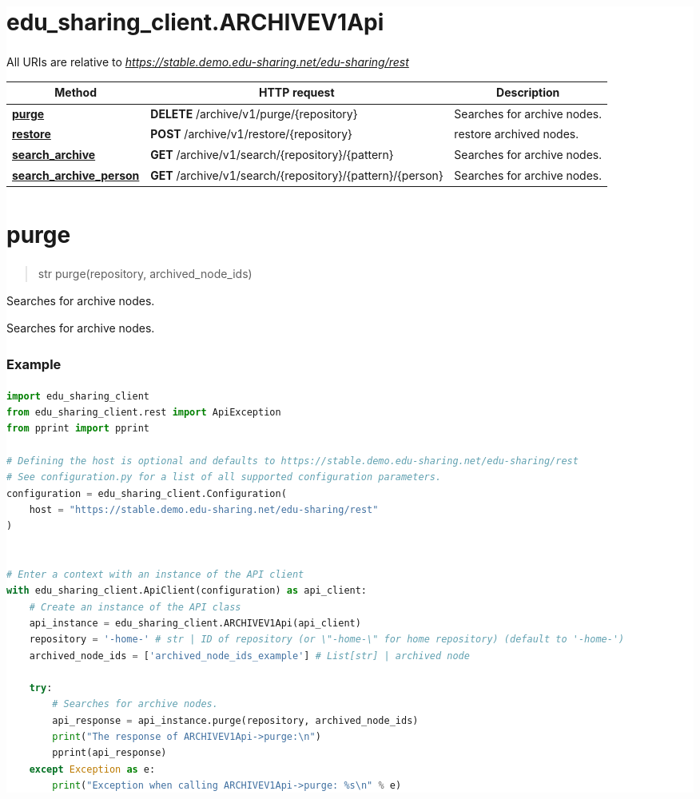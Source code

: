 # edu_sharing_client.ARCHIVEV1Api

All URIs are relative to *https://stable.demo.edu-sharing.net/edu-sharing/rest*

Method | HTTP request | Description
------------- | ------------- | -------------
[**purge**](ARCHIVEV1Api.md#purge) | **DELETE** /archive/v1/purge/{repository} | Searches for archive nodes.
[**restore**](ARCHIVEV1Api.md#restore) | **POST** /archive/v1/restore/{repository} | restore archived nodes.
[**search_archive**](ARCHIVEV1Api.md#search_archive) | **GET** /archive/v1/search/{repository}/{pattern} | Searches for archive nodes.
[**search_archive_person**](ARCHIVEV1Api.md#search_archive_person) | **GET** /archive/v1/search/{repository}/{pattern}/{person} | Searches for archive nodes.


# **purge**
> str purge(repository, archived_node_ids)

Searches for archive nodes.

Searches for archive nodes.

### Example


```python
import edu_sharing_client
from edu_sharing_client.rest import ApiException
from pprint import pprint

# Defining the host is optional and defaults to https://stable.demo.edu-sharing.net/edu-sharing/rest
# See configuration.py for a list of all supported configuration parameters.
configuration = edu_sharing_client.Configuration(
    host = "https://stable.demo.edu-sharing.net/edu-sharing/rest"
)


# Enter a context with an instance of the API client
with edu_sharing_client.ApiClient(configuration) as api_client:
    # Create an instance of the API class
    api_instance = edu_sharing_client.ARCHIVEV1Api(api_client)
    repository = '-home-' # str | ID of repository (or \"-home-\" for home repository) (default to '-home-')
    archived_node_ids = ['archived_node_ids_example'] # List[str] | archived node

    try:
        # Searches for archive nodes.
        api_response = api_instance.purge(repository, archived_node_ids)
        print("The response of ARCHIVEV1Api->purge:\n")
        pprint(api_response)
    except Exception as e:
        print("Exception when calling ARCHIVEV1Api->purge: %s\n" % e)
```
